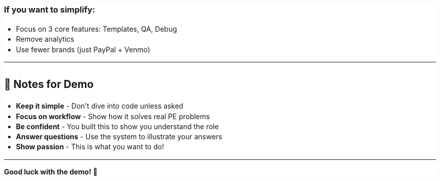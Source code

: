 ### If you want to simplify:
- Focus on 3 core features: Templates, QA, Debug
- Remove analytics
- Use fewer brands (just PayPal + Venmo)

---

## 📝 Notes for Demo

- **Keep it simple** - Don't dive into code unless asked
- **Focus on workflow** - Show how it solves real PE problems
- **Be confident** - You built this to show you understand the role
- **Answer questions** - Use the system to illustrate your answers
- **Show passion** - This is what you want to do!

---

**Good luck with the demo! 🚀**
